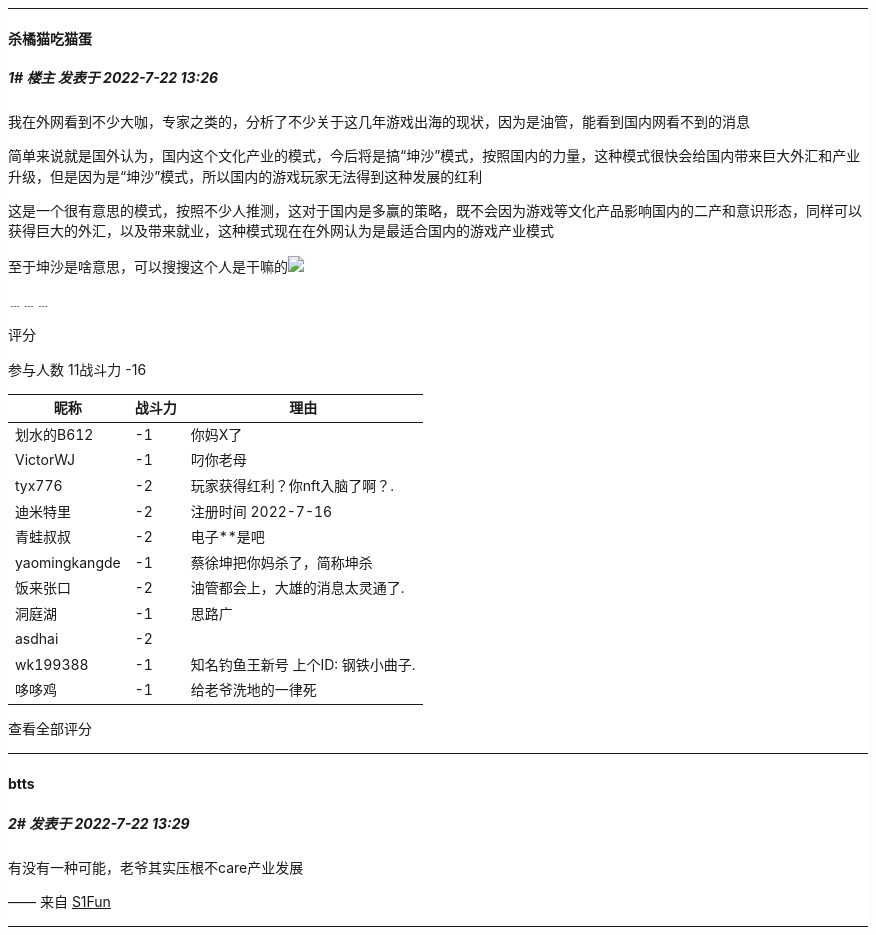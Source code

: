 

*****

####  杀橘猫吃猫蛋  
##### 1#       楼主       发表于 2022-7-22 13:26

我在外网看到不少大咖，专家之类的，分析了不少关于这几年游戏出海的现状，因为是油管，能看到国内网看不到的消息

简单来说就是国外认为，国内这个文化产业的模式，今后将是搞“坤沙”模式，按照国内的力量，这种模式很快会给国内带来巨大外汇和产业升级，但是因为是“坤沙”模式，所以国内的游戏玩家无法得到这种发展的红利

这是一个很有意思的模式，按照不少人推测，这对于国内是多赢的策略，既不会因为游戏等文化产品影响国内的二产和意识形态，同样可以获得巨大的外汇，以及带来就业，这种模式现在在外网认为是最适合国内的游戏产业模式

至于坤沙是啥意思，可以搜搜这个人是干嘛的<img src="https://static.saraba1st.com/image/smiley/face2017/064.png" referrerpolicy="no-referrer">

﹍﹍﹍

评分

 参与人数 11战斗力 -16

|昵称|战斗力|理由|
|----|---|---|
| 划水的B612|-1|你妈X了|
| VictorWJ|-1|叼你老母|
| tyx776|-2|玩家获得红利？你nft入脑了啊？.|
| 迪米特里|-2|注册时间     2022-7-16|
| 青蛙叔叔|-2|电子**是吧|
| yaomingkangde|-1|蔡徐坤把你妈杀了，简称坤杀|
| 饭来张口|-2|油管都会上，大雄的消息太灵通了.|
| 洞庭湖|-1|思路广|
| asdhai|-2||
| wk199388|-1|知名钓鱼王新号 上个ID: 钢铁小曲子.|
| 哆哆鸡|-1|给老爷洗地的一律死|

查看全部评分

*****

####  btts  
##### 2#       发表于 2022-7-22 13:29

有没有一种可能，老爷其实压根不care产业发展

—— 来自 [S1Fun](https://s1fun.koalcat.com)

*****

